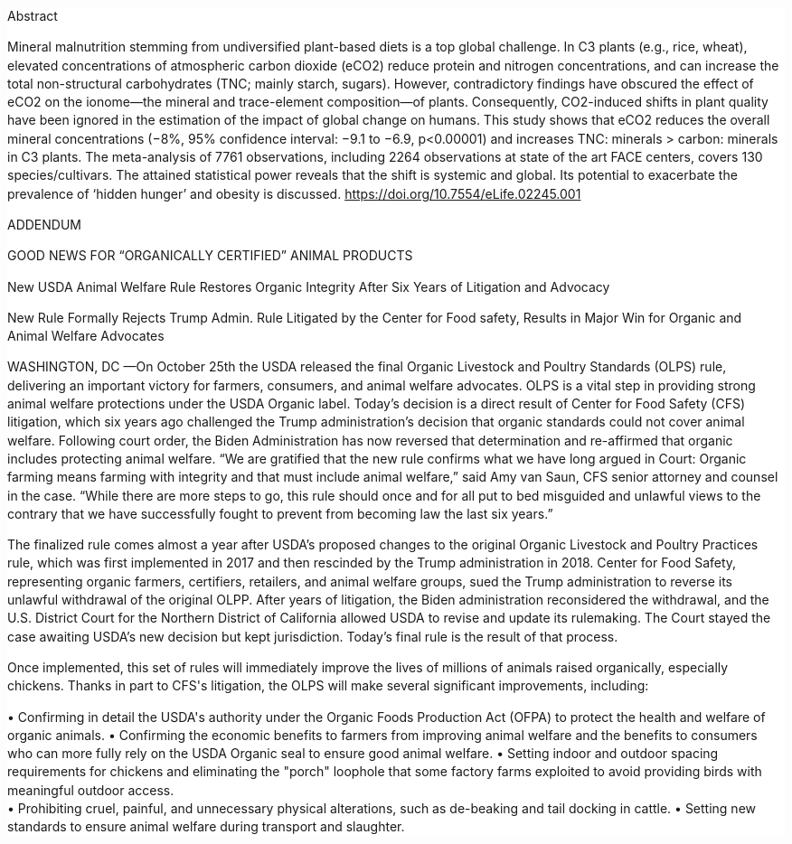 Abstract

Mineral malnutrition stemming from undiversified plant-based diets is a top global challenge. In C3 plants (e.g., rice, wheat), elevated concentrations of atmospheric carbon dioxide (eCO2) reduce protein and nitrogen concentrations, and can increase the total non-structural carbohydrates (TNC; mainly starch, sugars). However, contradictory findings have obscured the effect of eCO2 on the ionome—the mineral and trace-element composition—of plants. Consequently, CO2-induced shifts in plant quality have been ignored in the estimation of the impact of global change on humans. This study shows that eCO2 reduces the overall mineral concentrations (−8%, 95% confidence interval: −9.1 to −6.9, p<0.00001) and increases TNC: minerals > carbon: minerals in C3 plants. The meta-analysis of 7761 observations, including 2264 observations at state of the art FACE centers, covers 130 species/cultivars. The attained statistical power reveals that the shift is systemic and global. Its potential to exacerbate the prevalence of ‘hidden hunger’ and obesity is discussed.
https://doi.org/10.7554/eLife.02245.001

ADDENDUM



GOOD NEWS FOR “ORGANICALLY CERTIFIED” ANIMAL PRODUCTS 

New USDA Animal Welfare Rule Restores Organic Integrity After Six Years of Litigation and Advocacy

New Rule Formally Rejects Trump Admin. Rule Litigated by the Center for Food safety, Results in Major Win for Organic and Animal Welfare Advocates

WASHINGTON, DC —On October 25th the USDA released the final Organic Livestock and Poultry Standards (OLPS) rule, delivering an important victory for farmers, consumers, and animal welfare advocates. OLPS is a vital step in providing strong animal welfare protections under the USDA Organic label. Today’s decision is a direct result of Center for Food Safety (CFS) litigation, which six years ago challenged the Trump administration’s decision that organic standards could not cover animal welfare. Following court order, the Biden Administration has now reversed that determination and re-affirmed that organic includes protecting animal welfare.
“We are gratified that the new rule confirms what we have long argued in Court: Organic farming means farming with integrity and that must include animal welfare,” said Amy van Saun, CFS senior attorney and counsel in the case. “While there are more steps to go, this rule should once and for all put to bed misguided and unlawful views to the contrary that we have successfully fought to prevent from becoming law the last six years.”


The finalized rule comes almost a year after USDA’s proposed changes to the original Organic Livestock and Poultry Practices rule, which was first implemented in 2017 and then rescinded by the Trump administration in 2018. Center for Food Safety, representing organic farmers, certifiers, retailers, and animal welfare groups, sued the Trump administration to reverse its unlawful withdrawal of the original OLPP. After years of litigation, the Biden administration reconsidered the withdrawal, and the U.S. District Court for the Northern District of California allowed USDA to revise and update its rulemaking. The Court stayed the case awaiting USDA’s new decision but kept jurisdiction. Today’s final rule is the result of that process.


Once implemented, this set of rules will immediately improve the lives of millions of animals raised organically, especially chickens. Thanks in part to CFS's litigation, the OLPS will make several significant improvements, including: 

•	Confirming in detail the USDA's authority under the Organic Foods Production Act (OFPA) to protect the health and welfare of organic animals.
•	Confirming the economic benefits to farmers from improving animal welfare and the benefits to consumers who can more fully rely on the USDA Organic seal to ensure good animal welfare.
•	Setting indoor and outdoor spacing requirements for chickens and eliminating the "porch" loophole that some factory farms exploited to avoid providing birds with meaningful outdoor access.  
•	Prohibiting cruel, painful, and unnecessary physical alterations, such as de-beaking and tail docking in cattle. 
•	Setting new standards to ensure animal welfare during transport and slaughter.
